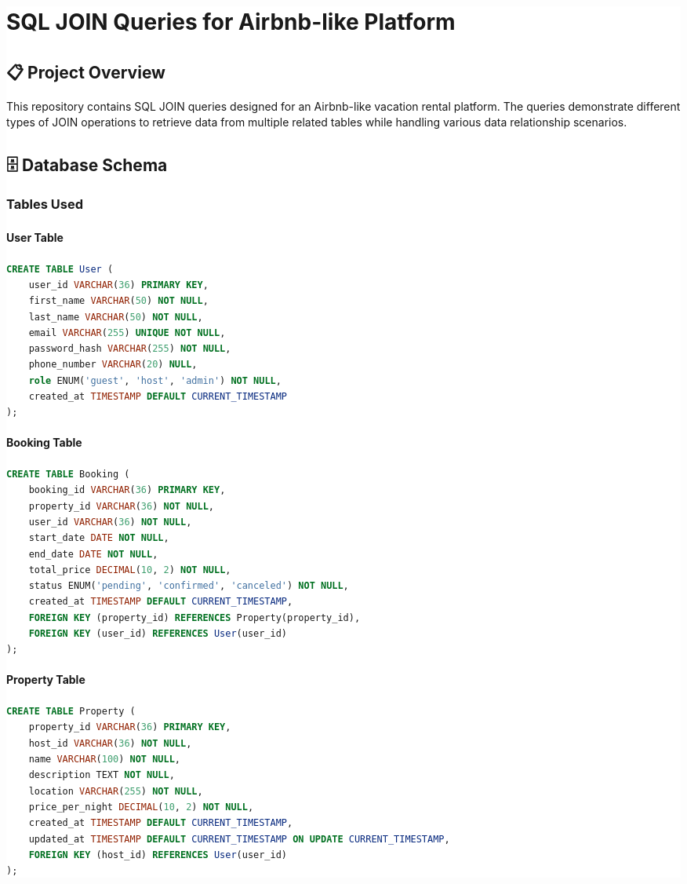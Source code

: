 # SQL JOIN Queries for Airbnb-like Platform

## 📋 Project Overview

This repository contains SQL JOIN queries designed for an Airbnb-like vacation rental platform. The queries demonstrate different types of JOIN operations to retrieve data from multiple related tables while handling various data relationship scenarios.

## 🗄️ Database Schema

### Tables Used

#### **User Table**
```sql
CREATE TABLE User (
    user_id VARCHAR(36) PRIMARY KEY,
    first_name VARCHAR(50) NOT NULL,
    last_name VARCHAR(50) NOT NULL,
    email VARCHAR(255) UNIQUE NOT NULL,
    password_hash VARCHAR(255) NOT NULL,
    phone_number VARCHAR(20) NULL,
    role ENUM('guest', 'host', 'admin') NOT NULL,
    created_at TIMESTAMP DEFAULT CURRENT_TIMESTAMP
);
```

#### **Booking Table**
```sql
CREATE TABLE Booking (
    booking_id VARCHAR(36) PRIMARY KEY,
    property_id VARCHAR(36) NOT NULL,
    user_id VARCHAR(36) NOT NULL,
    start_date DATE NOT NULL,
    end_date DATE NOT NULL,
    total_price DECIMAL(10, 2) NOT NULL,
    status ENUM('pending', 'confirmed', 'canceled') NOT NULL,
    created_at TIMESTAMP DEFAULT CURRENT_TIMESTAMP,
    FOREIGN KEY (property_id) REFERENCES Property(property_id),
    FOREIGN KEY (user_id) REFERENCES User(user_id)
);
```

#### **Property Table**
```sql
CREATE TABLE Property (
    property_id VARCHAR(36) PRIMARY KEY,
    host_id VARCHAR(36) NOT NULL,
    name VARCHAR(100) NOT NULL,
    description TEXT NOT NULL,
    location VARCHAR(255) NOT NULL,
    price_per_night DECIMAL(10, 2) NOT NULL,
    created_at TIMESTAMP DEFAULT CURRENT_TIMESTAMP,
    updated_at TIMESTAMP DEFAULT CURRENT_TIMESTAMP ON UPDATE CURRENT_TIMESTAMP,
    FOREIGN KEY (host_id) REFERENCES User(user_id)
);
```
